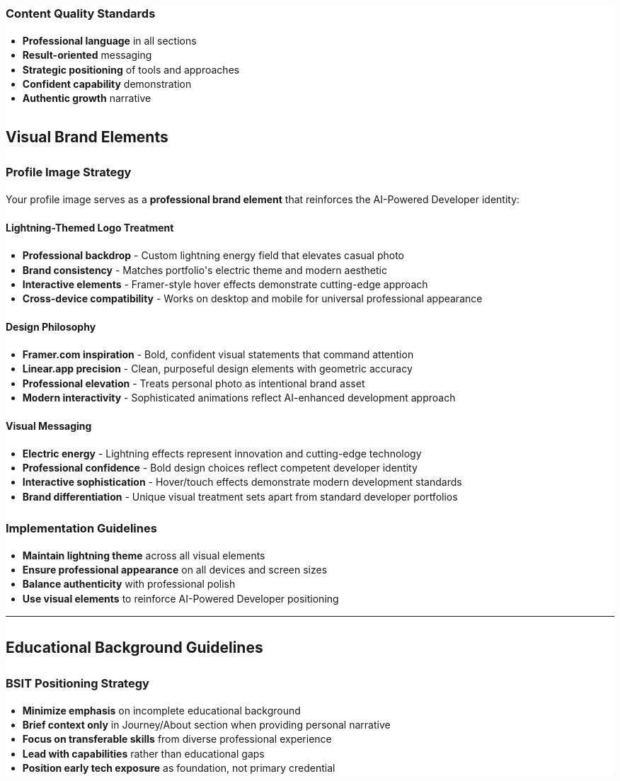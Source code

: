 ### Content Quality Standards
- **Professional language** in all sections
- **Result-oriented** messaging
- **Strategic positioning** of tools and approaches
- **Confident capability** demonstration
- **Authentic growth** narrative

## Visual Brand Elements

### Profile Image Strategy
Your profile image serves as a **professional brand element** that reinforces the AI-Powered Developer identity:

#### **Lightning-Themed Logo Treatment**
- **Professional backdrop** - Custom lightning energy field that elevates casual photo
- **Brand consistency** - Matches portfolio's electric theme and modern aesthetic
- **Interactive elements** - Framer-style hover effects demonstrate cutting-edge approach
- **Cross-device compatibility** - Works on desktop and mobile for universal professional appearance

#### **Design Philosophy**
- **Framer.com inspiration** - Bold, confident visual statements that command attention
- **Linear.app precision** - Clean, purposeful design elements with geometric accuracy
- **Professional elevation** - Treats personal photo as intentional brand asset
- **Modern interactivity** - Sophisticated animations reflect AI-enhanced development approach

#### **Visual Messaging**
- **Electric energy** - Lightning effects represent innovation and cutting-edge technology
- **Professional confidence** - Bold design choices reflect competent developer identity
- **Interactive sophistication** - Hover/touch effects demonstrate modern development standards
- **Brand differentiation** - Unique visual treatment sets apart from standard developer portfolios

### Implementation Guidelines
- **Maintain lightning theme** across all visual elements
- **Ensure professional appearance** on all devices and screen sizes
- **Balance authenticity** with professional polish
- **Use visual elements** to reinforce AI-Powered Developer positioning

---

## Educational Background Guidelines

### BSIT Positioning Strategy
- **Minimize emphasis** on incomplete educational background
- **Brief context only** in Journey/About section when providing personal narrative
- **Focus on transferable skills** from diverse professional experience
- **Lead with capabilities** rather than educational gaps
- **Position early tech exposure** as foundation, not primary credential
